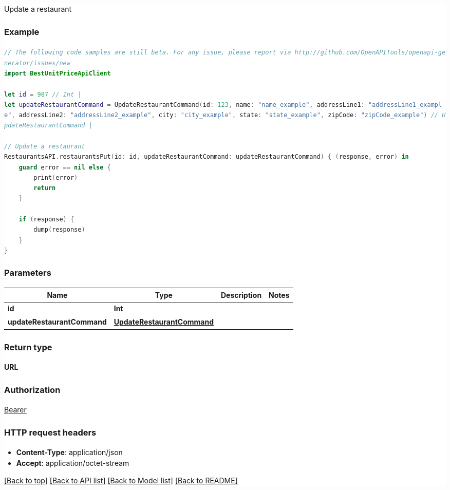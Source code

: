 Update a restaurant

### Example
```swift
// The following code samples are still beta. For any issue, please report via http://github.com/OpenAPITools/openapi-generator/issues/new
import BestUnitPriceApiClient

let id = 987 // Int | 
let updateRestaurantCommand = UpdateRestaurantCommand(id: 123, name: "name_example", addressLine1: "addressLine1_example", addressLine2: "addressLine2_example", city: "city_example", state: "state_example", zipCode: "zipCode_example") // UpdateRestaurantCommand | 

// Update a restaurant
RestaurantsAPI.restaurantsPut(id: id, updateRestaurantCommand: updateRestaurantCommand) { (response, error) in
    guard error == nil else {
        print(error)
        return
    }

    if (response) {
        dump(response)
    }
}
```

### Parameters

Name | Type | Description  | Notes
------------- | ------------- | ------------- | -------------
 **id** | **Int** |  | 
 **updateRestaurantCommand** | [**UpdateRestaurantCommand**](UpdateRestaurantCommand.md) |  | 

### Return type

**URL**

### Authorization

[Bearer](../README.md#Bearer)

### HTTP request headers

 - **Content-Type**: application/json
 - **Accept**: application/octet-stream

[[Back to top]](#) [[Back to API list]](../README.md#documentation-for-api-endpoints) [[Back to Model list]](../README.md#documentation-for-models) [[Back to README]](../README.md)

